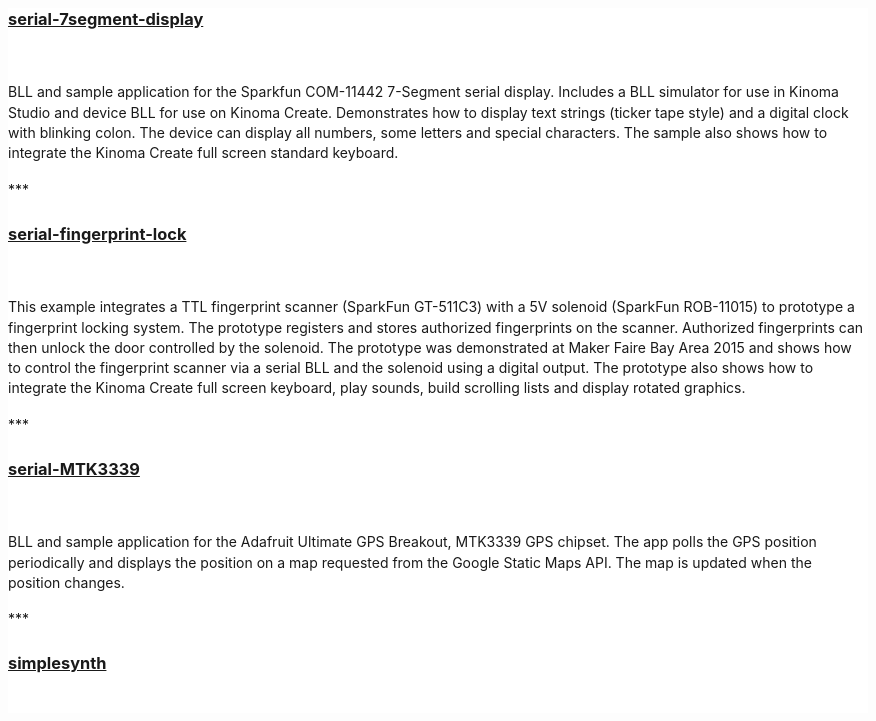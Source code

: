 ### <a href="https://github.com/Kinoma/KPR-examples/tree/master/serial-7segment-display">serial-7segment-display</a>
<a href="https://github.com/Kinoma/KPR-examples/tree/master/serial-7segment-display"><img src="https://raw.githubusercontent.com/Kinoma/KPR-examples/master/screenshots/serial-7segment-display-example.jpg" height="100" alt=""/></a>

<x-app-info id="s7s.example.kinoma.marvell.com"><span class="createSample pinsSample"></span></x-app-info>

BLL and sample application for the Sparkfun COM-11442 7-Segment serial display. Includes a BLL simulator for use in Kinoma Studio and device BLL for use on Kinoma Create. Demonstrates how to display text strings (ticker tape style) and a digital clock with blinking colon. The device can display all numbers, some letters and special characters. The sample also shows how to integrate the Kinoma Create full screen standard keyboard.

<div style="clear:both; margin-bottom: 16px;"></div>			
***

### <a href="https://github.com/Kinoma/KPR-examples/tree/master/serial-fingerprint-lock">serial-fingerprint-lock</a>
<a href="https://github.com/Kinoma/KPR-examples/tree/master/serial-fingerprint-lock"><img src="https://raw.githubusercontent.com/Kinoma/KPR-examples/master/screenshots/serial-fingerprint-lock-example.jpg" height="100" alt=""/></a>

<x-app-info id="gt511c3.example.kinoma.marvell.com"><span class="createSample pinsSample"></span></x-app-info>

This example integrates a TTL fingerprint scanner (SparkFun GT-511C3) with a 5V solenoid (SparkFun ROB-11015) to prototype a fingerprint locking system. The prototype registers and stores authorized fingerprints on the scanner. Authorized fingerprints can then unlock the door controlled by the solenoid. The prototype was demonstrated at Maker Faire Bay Area 2015 and shows how to control the fingerprint scanner via a serial BLL and the solenoid using a digital output. The prototype also shows how to integrate the Kinoma Create full screen keyboard, play sounds, build scrolling lists and display rotated graphics.

<div style="clear:both; margin-bottom: 16px;"></div>			
***

### <a href="https://github.com/Kinoma/KPR-examples/tree/master/serial-MTK3339">serial-MTK3339</a>
<a href="https://github.com/Kinoma/KPR-examples/tree/master/serial-MTK3339"><img src="https://raw.githubusercontent.com/Kinoma/KPR-examples/master/screenshots/serial-MTK3339-example.jpg" height="100" alt=""/></a>

<x-app-info id="MTK3339.example.kinoma.marvell.com"><span class="createSample pinsSample"></span></x-app-info>

BLL and sample application for the Adafruit Ultimate GPS Breakout, MTK3339 GPS chipset. The app polls the GPS position periodically and displays the position on a map requested from the Google Static Maps API. The map is updated when the position changes.

<div style="clear:both; margin-bottom: 16px;"></div>			
***

### <a href="https://github.com/Kinoma/KPR-examples/tree/master/simplesynth">simplesynth</a>
<a href="https://github.com/Kinoma/KPR-examples/tree/master/simplesynth"><img src="https://raw.githubusercontent.com/Kinoma/KPR-examples/master/screenshots/simplesynth-example.jpg" height="100" alt=""/></a>
